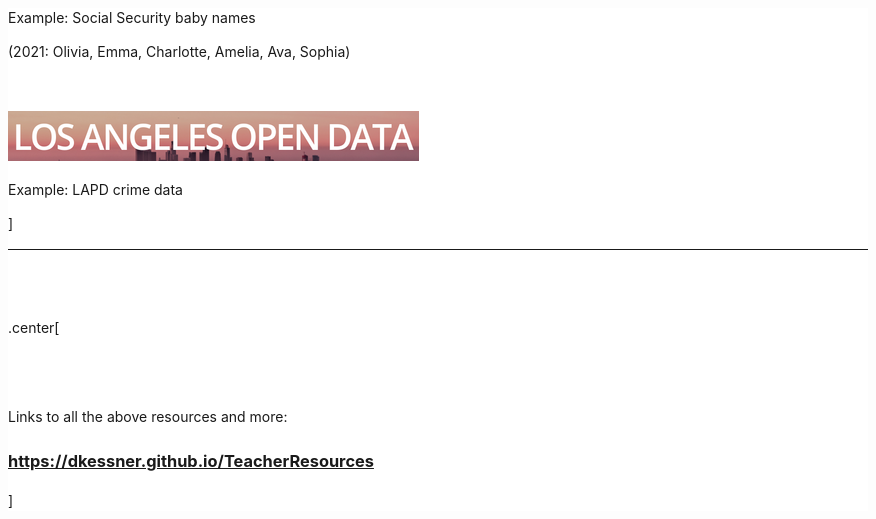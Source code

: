 Example: Social Security baby names  

(2021: Olivia, Emma, Charlotte, Amelia, Ava, Sophia)

<br/>

<a href="https://data.lacity.org/" target="_blank">![](logos/la_open_data_logo_50.png)</a>

Example: LAPD crime data 

]


---


<br/><br/>

.center[

<br/><br/>

Links to all the above resources and more:

### <a href="https://dkessner.github.io/TeacherResources" target="_blank">https://dkessner.github.io/TeacherResources</a>

]


